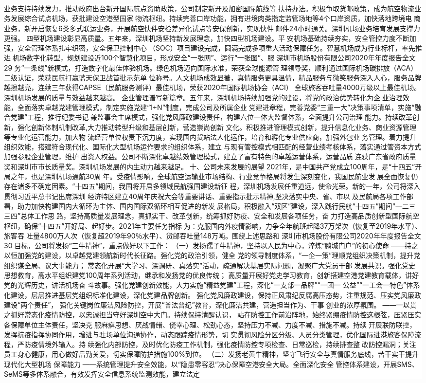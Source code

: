 业务支持持续发力，推动政府出台新开国际航点资助政策，公司制定新开及加密国际航线等
扶持办法。积极争取货邮政策，成为航空物流业务发展综合试点机场，获批建设空港型国家
物流枢纽。持续完善口岸功能，拥有进境肉类指定监管场地等4个口岸资质，加快落地跨境电
商业务，新开启恢复6类多式联运业务，开展航空快件安检差异化试点等安保创新，实现快件
邮件24小时通关。深圳机场业务培育发展支撑力更强。
四型机场建设彰显高质量。五年来，深圳机场坚持新发展理念，加快四型机场建设。平
安机场基础持续夯实，安全管控力度不断加强，安全管理体系扎牢织密，安全保卫控制中心
（SOC）项目建设完成，圆满完成多项重大活动保障任务。智慧机场成为行业标杆，率先推进
机场数字化转型，规划建设近100个智慧化项目，形成安全“一张网”、运行“一张图”、服
深圳市机场股份有限公司2020年年度报告全文
29
务“一条线”新模式，打造数字化最佳体验机场。绿色机场迈向国际水准，荣获全球能源管
理领导奖，顺利通过国际机场碳排放（ACA）二级认证，荣获民航打赢蓝天保卫战首批示范单
位称号。人文机场成效显著，真情服务更具温情，精品服务与微笑服务深入人心，服务品牌
越擦越亮，连续三年获得CAPSE（民航服务测评）最佳机场，荣获2020年国际机场协会（ACI）
全球旅客吞吐量4000万级以上最佳机场。深圳机场发展的质量与效益越来越高。
企业管理谱写新篇章。五年来，深圳机场持续加强党的建设，将党的政治优势转化为企
业治理效能，全面落实卓越党建管理模式，制定实施党建“1+N”制度，完成公司及所属企业
党建进章程，完善党委“三重一大”决策事项清单，实施“融合党建”工程，推行纪委书记
兼监事会主席模式，强化党风廉政建设责任，构建六位一体大监督体系，全面提升公司治理
能力。持续改革创新，强化创新体制机制改革,大力推动转型升级和基层创新，营造崇尚创新
文化。积极推进管理模式创新，提升信息化业务、商业资源管理等专业化运营能力，加大物
流经营单位权责下沉力度，实现国内货站法人化运作，培育和孵化专业供应商，加强外包业
务管理。着力提升组织效能，搭建符合现代化、国际化大型机场运作要求的组织体系，建立
与现有管控模式相匹配的经营业绩考核体系，落实通过管资本方式加强参股企业管理，维护
出资人权益。公司不断深化卓越绩效管理模式，建立了富有特色的卓越运营体系，运营品质
连获广东省政府质量奖和深圳市市长质量奖。深圳机场发展的内生动力越来越足。
十、公司未来发展的展望
2021年，是中国共产党成立100周年，是“十四五”开局之年，也是深圳机场通航30周
年。受疫情影响，全球航空运输业市场结构、行业竞争格局将发生深刻变化，我国民航业发
展全面恢复仍存在诸多不确定因素。“十四五”期间，我国将开启多领域民航强国建设新征
程，深圳机场发展任重道远，使命光荣。新的一年，公司将深入贯彻习近平总书记出席深圳
经济特区建立40周年庆祝大会等重要讲话、重要指示批示精神,坚决落实中央、省、市以
及民航局各项工作部署，助力加快构建国内大循环为主体、国内国际双循环相互促进的新发
展格局，积极融入“双区”建设，深入践行民航“十四五”期间“一二三三四”总体工作思
路，坚持高质量发展理念，真抓实干、改革创新，统筹抓好防疫、安全和发展各项任务，奋
力打造高品质创新型国际航空枢纽，确保“十四五”开好局、起好步。2021年主要任务指标
为：克服国内外疫情影响，力争全年航班起降37万架次（恢复至2019年水平）、旅客吞
吐量4800万人次（恢复超2019年90％水平）、货邮吞吐量148万吨。围绕上述思路和
深圳市机场股份有限公司2020年年度报告全文
30
目标，公司将发扬“三牛精神”，重点做好以下工作：
（一）发扬孺子牛精神，坚持以人民为中心，淬炼“鹏城门户”的初心使命
——持之以恒加强党的建设，以卓越党建领航新时代长征路。强化党的政治引领，健全
党的领导制度体系，“一企一策”理顺党组织决策机制，提升党组织谋全局、议大事能力；
常态化开展“大学习、深调研、真落实”活动，疏通解决基层实际问题，凝聚广大党员干部
发展共识。强化党史思想教育，高水平组织建党100周年系列活动，继承和发扬党的优良传统；
高质量开展好党史学习教育，创新搭建空港党建教育载体，讲好党的光辉历史，讲活机场奋
斗故事。强化党建创新效能，大力实施“精益党建”工程，深化“一支部一品牌”“一团一
公益”“一工会一特色”体系化建设，层层推进基层党组织标准化建设，深化党建品牌创新。
强化党风廉政建设，保持正风肃纪反腐高压态势，注重规范、压实党风廉政建设“两个责任”，
强化关键岗位廉洁风险防控，开展“普法普纪”教育，深化廉洁共建，营造担当作为、干事
创业的浓厚氛围。
——一以贯之抓好常态化疫情防控，以忠诚担当守好深圳空中大门。持续保持清醒认识，
站在防控工作前沿阵地，始终紧绷疫情防控这根弦，压紧压实各保障单位主体责任，坚决克
服麻痹思想、厌战情绪、侥幸心理、松劲心态，坚持压力不减、力度不减、措施不减。持续
开展联防联控，发挥抗疫指挥协同作用，增进与驻场单位沟通协作，动态跟踪疫情形势，切
实贯彻风险分区分级、人员分类管理，优化国际进港旅客保障流程，严防疫情境外输入。持
续强化内部防控，及时优化防疫工作机制，强化疫情防控专项检查、日常巡检，持续排查整
改防控漏洞；关注员工身心健康，用心做好后勤关爱，切实保障防护措施100%到位。
（二）发扬老黄牛精神，坚守飞行安全与真情服务底线，苦干实干提升现代化大型机场
保障能力
——系统管理提升安全效能，以“隐患零容忍”决心保障空港安全大局。全面深化安全
管控体系建设，开展SMS、SeMS等多体系融合，有效发挥安全信息系统监测效能，建立法定